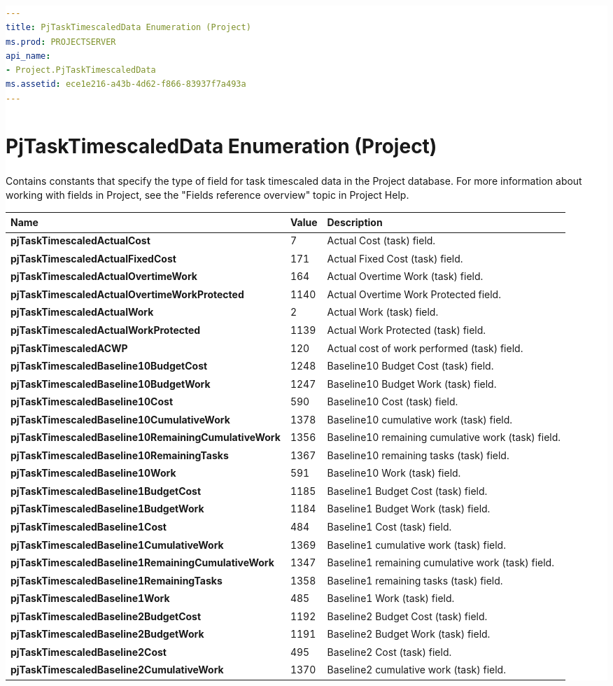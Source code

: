 ```yaml
---
title: PjTaskTimescaledData Enumeration (Project)
ms.prod: PROJECTSERVER
api_name:
- Project.PjTaskTimescaledData
ms.assetid: ece1e216-a43b-4d62-f866-83937f7a493a
---
```



# PjTaskTimescaledData Enumeration (Project)

Contains constants that specify the type of field for task timescaled data in the Project database. For more information about working with fields in Project, see the "Fields reference overview" topic in Project Help.



|**Name**|**Value**|**Description**|
|:-----|:-----|:-----|
|**pjTaskTimescaledActualCost**|7|Actual Cost (task) field.|
|**pjTaskTimescaledActualFixedCost**|171|Actual Fixed Cost (task) field.|
|**pjTaskTimescaledActualOvertimeWork**|164|Actual Overtime Work (task) field.|
|**pjTaskTimescaledActualOvertimeWorkProtected**|1140|Actual Overtime Work Protected field.|
|**pjTaskTimescaledActualWork**|2|Actual Work (task) field.|
|**pjTaskTimescaledActualWorkProtected**|1139|Actual Work Protected (task) field.|
|**pjTaskTimescaledACWP**|120|Actual cost of work performed (task) field.|
|**pjTaskTimescaledBaseline10BudgetCost**|1248|Baseline10 Budget Cost (task) field.|
|**pjTaskTimescaledBaseline10BudgetWork**|1247|Baseline10 Budget Work (task) field.|
|**pjTaskTimescaledBaseline10Cost**|590|Baseline10 Cost (task) field.|
|**pjTaskTimescaledBaseline10CumulativeWork**|1378|Baseline10 cumulative work (task) field.|
|**pjTaskTimescaledBaseline10RemainingCumulativeWork**|1356|Baseline10 remaining cumulative work (task) field.|
|**pjTaskTimescaledBaseline10RemainingTasks**|1367|Baseline10 remaining tasks (task) field.|
|**pjTaskTimescaledBaseline10Work**|591|Baseline10 Work (task) field.|
|**pjTaskTimescaledBaseline1BudgetCost**|1185|Baseline1 Budget Cost (task) field.|
|**pjTaskTimescaledBaseline1BudgetWork**|1184|Baseline1 Budget Work (task) field.|
|**pjTaskTimescaledBaseline1Cost**|484|Baseline1 Cost (task) field.|
|**pjTaskTimescaledBaseline1CumulativeWork**|1369|Baseline1 cumulative work (task) field.|
|**pjTaskTimescaledBaseline1RemainingCumulativeWork**|1347|Baseline1 remaining cumulative work (task) field.|
|**pjTaskTimescaledBaseline1RemainingTasks**|1358|Baseline1 remaining tasks (task) field.|
|**pjTaskTimescaledBaseline1Work**|485|Baseline1 Work (task) field.|
|**pjTaskTimescaledBaseline2BudgetCost**|1192|Baseline2 Budget Cost (task) field.|
|**pjTaskTimescaledBaseline2BudgetWork**|1191|Baseline2 Budget Work (task) field.|
|**pjTaskTimescaledBaseline2Cost**|495|Baseline2 Cost (task) field.|
|**pjTaskTimescaledBaseline2CumulativeWork**|1370|Baseline2 cumulative work (task) field.|